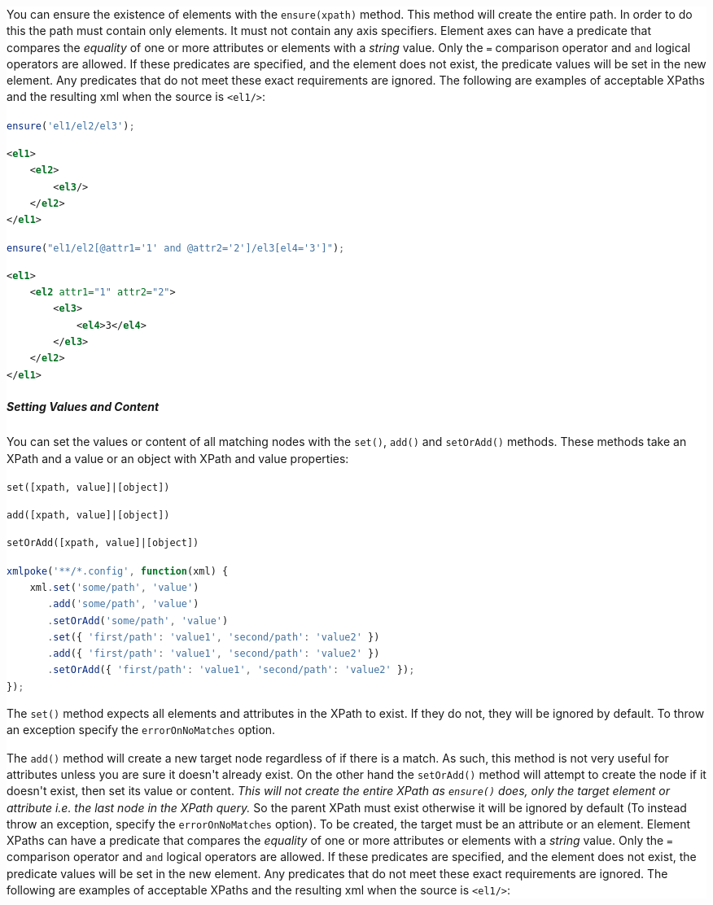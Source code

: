 You can ensure the existence of elements with the `ensure(xpath)` method. This method will create the entire path. In order to do this the path must contain only elements. It must not contain any axis specifiers. Element axes can have a predicate that compares the *equality* of one or more attributes or elements with a *string* value. Only the `=` comparison operator and `and` logical operators are allowed. If these predicates are specified, and the element does not exist, the predicate values will be set in the new element. Any predicates that do not meet these exact requirements are ignored. The following are examples of acceptable XPaths and the resulting xml when the source is `<el1/>`:

```js
ensure('el1/el2/el3');
```
```xml
<el1>
    <el2>
        <el3/>
    </el2>
</el1>
```
```js
ensure("el1/el2[@attr1='1' and @attr2='2']/el3[el4='3']");
```
```xml
<el1>
    <el2 attr1="1" attr2="2">
        <el3>
            <el4>3</el4>
        </el3>
    </el2>
</el1>
```

##### Setting Values and Content

You can set the values or content of all matching nodes with the `set()`, `add()` and `setOrAdd()` methods. These methods take an XPath and a value or an object with XPath and value properties:

`set([xpath, value]|[object])`

`add([xpath, value]|[object])`

`setOrAdd([xpath, value]|[object])`

```js
xmlpoke('**/*.config', function(xml) { 
    xml.set('some/path', 'value')
       .add('some/path', 'value')
       .setOrAdd('some/path', 'value')
       .set({ 'first/path': 'value1', 'second/path': 'value2' })
       .add({ 'first/path': 'value1', 'second/path': 'value2' })
       .setOrAdd({ 'first/path': 'value1', 'second/path': 'value2' });
});
```

The `set()` method expects all elements and attributes in the XPath to exist. If they do not, they will be ignored by default. To throw an exception specify the `errorOnNoMatches` option.

The `add()` method will create a new target node regardless of if there is a match. As such, this method is not very useful for attributes unless you are sure it doesn't already exist. On the other hand the `setOrAdd()` method will attempt to create the node if it doesn't exist, then set its value or content. *This will not create the entire XPath as `ensure()` does, only the target element or attribute i.e. the last node in the XPath query.* So the parent XPath must exist otherwise it will be ignored by default (To instead throw an exception, specify the `errorOnNoMatches` option). To be created, the target must be an attribute or an element. Element XPaths can have a predicate that compares the *equality* of one or more attributes or elements with a *string* value. Only the `=` comparison operator and `and` logical operators are allowed. If these predicates are specified, and the element does not exist, the predicate values will be set in the new element. Any predicates that do not meet these exact requirements are ignored. The following are examples of acceptable XPaths and the resulting xml when the source is `<el1/>`:

